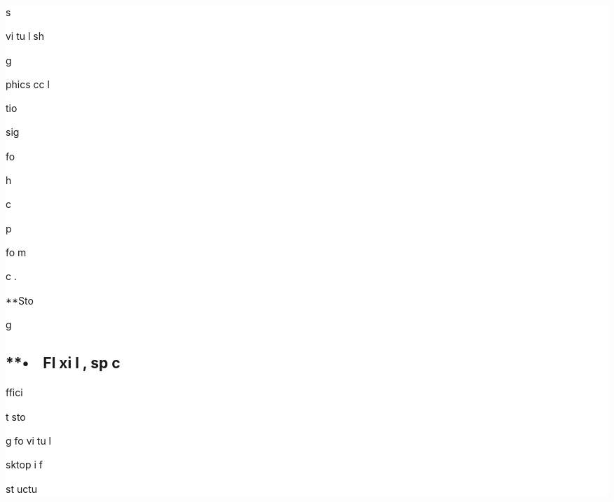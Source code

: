 s 


 vi
tu
l sh



 g

phics 
cc
l


tio
 

sig


 fo
 

h

c

 p

fo
m

c
.  

**Sto

g
  
**•    Fl
xi
l
, sp
c
-
ffici

t sto

g
 fo
 vi
tu
l 

sktop i
f

st
uctu
